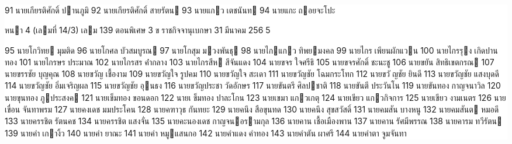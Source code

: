  91 นายเกียรติศักดิ์  ปานภูมิ 
 92 นายเกียรติศักดิ์  สายรัตน 
 93 นายแกว  เตชนันท 
 94 นายแกะ  ถอยจะโปะ 

 หนา    4 (เลมที่    14/3) 
เลม   139   ตอนพิเศษ   3   ข ราชกิจจานุเบกษา 31   มีนาคม   256 5 
 
 
 95 นายโกวิทย  มุมติด 
 96 นายโกศล  บัวสมบูรณ 
 97 นายโกสุม  มวงพันธุ 
 98 นายไกแกว  ทิพยมงคล 
 99 นายไกร  เพียนผักแวน 
 100 นายไกรรุง  เกิดปานทอง 
 101 นายไกรษร  ประมาณ 
 102 นายไกรสร  ค่ํากลาง 
 103 นายไกรสีห  สีจันแดง 
 104 นายขจร  ใจศรีธิ 
 105 นายขจรศักดิ์  ชะนะชู 
 106 นายขยัน  สิทธิเขตกรณ 
 107 นายขรรชัย  บุญคุณ 
 108 นายขวัญ  เชื้องาม 
 109 นายขวัญใจ  รูปคม 
 110 นายขวัญใจ  สะเดา 
 111 นายขวัญชัย  โฉมกระโทก 
 112 นายขวั ญชัย  ยินดี 
 113 นายขวัญชัย  แสงบุดดี 
 114 นายขวัญชัย  อิ่มเจริญผล 
 115 นายขวัญชัย  อุนธง 
 116 นายขวัญประชา  วัดอักษร 
 117 นายขันตรี  ศิลปชาติ 
 118 นายขันตี  ประวันโน 
 119 นายขันทอง  กาญจนาวิล 
 120 นายขุนทอง  ภูประสงค 
 121 นายเข็มทอง  ขอนดอก 
 122 นายเ ข็มทอง  ปาละโกน 
 123 นายเขมา  แกวเกตุ 
 124 นายเขียว  แกวกิจการ 
 125 นายเขียว  งามเนตร 
 126 นายเขื่อน  จันทาพรม 
 127 นายคงเดช  มมประโคน 
 128 นายคฑาวุธ  กันทยะ 
 129 นายคนึง  สือขุนทด 
 130 นายคนึง  สุขสวัสดิ์ 
 131 นายคมสัน  บางหนู 
 132 นายคมสันต  หมอดี 
 133 นายครรชิต  รัตนคช 
 134 นายครรชิต  แสงจั่น 
 135 นายคะนองเดช  กาญจนอรามกุล 
 136 นายคาน  เชื้อเมืองพาน 
 137 นายคาน  รัศมีพรรณ 
 138 นายคารม  ทวีรัตน 
 139 นายคํา  เกางิ้ว 
 140 นายคํา  ยาณะ 
 141 นายคํา  หมูแสนกอ 
 142 นายคําแดง  คําทอง 
 143 นายคําตัน  ผาศรี 
 144 นายคําตา  จูมจันทา 

